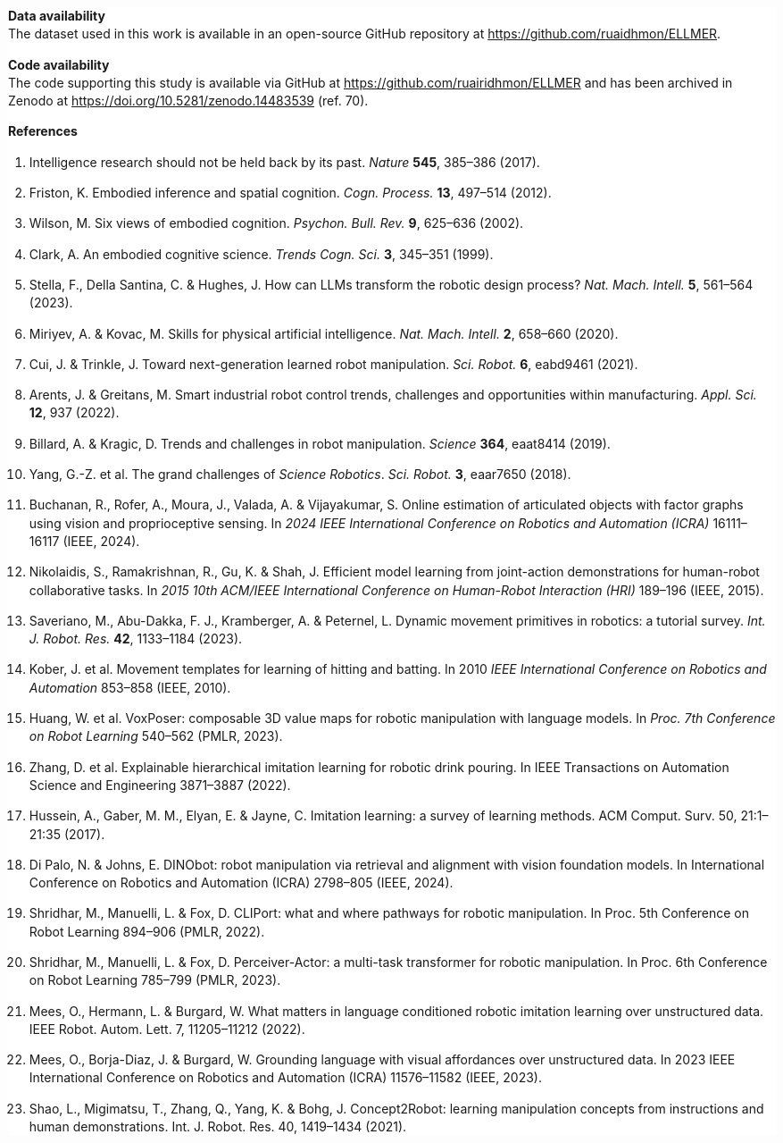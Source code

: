 **Data availability**  
The dataset used in this work is available in an open-source GitHub repository at https://github.com/ruaidhmon/ELLMER. 

**Code availability**  
The code supporting this study is available via GitHub at https://github.com/ruairidhmon/ELLMER and has been archived in Zenodo at https://doi.org/10.5281/zenodo.14483539 (ref. 70). 

**References**
1. Intelligence research should not be held back by its past. *Nature* **545**, 385–386 (2017).
2. Friston, K. Embodied inference and spatial cognition. *Cogn. Process.* **13**, 497–514 (2012).
3. Wilson, M. Six views of embodied cognition. *Psychon. Bull. Rev.* **9**, 625–636 (2002).
4. Clark, A. An embodied cognitive science. *Trends Cogn. Sci.* **3**, 345–351 (1999).
5. Stella, F., Della Santina, C. & Hughes, J. How can LLMs transform the robotic design process? *Nat. Mach. Intell.* **5**, 561–564 (2023).
6. Miriyev, A. & Kovac, M. Skills for physical artificial intelligence. *Nat. Mach. Intell.* **2**, 658–660 (2020).
7. Cui, J. & Trinkle, J. Toward next-generation learned robot manipulation. *Sci. Robot.* **6**, eabd9461 (2021).
8. Arents, J. & Greitans, M. Smart industrial robot control trends, challenges and opportunities within manufacturing. *Appl. Sci.* **12**, 937 (2022).
9. Billard, A. & Kragic, D. Trends and challenges in robot manipulation. *Science* **364**, eaat8414 (2019).
10. Yang, G.-Z. et al. The grand challenges of *Science Robotics*. *Sci. Robot.* **3**, eaar7650 (2018).
11. Buchanan, R., Rofer, A., Moura, J., Valada, A. & Vijayakumar, S. Online estimation of articulated objects with factor graphs using vision and proprioceptive sensing. In *2024 IEEE International Conference on Robotics and Automation (ICRA)* 16111–16117 (IEEE, 2024).
12. Nikolaidis, S., Ramakrishnan, R., Gu, K. & Shah, J. Efficient model learning from joint-action demonstrations for human-robot collaborative tasks. In *2015 10th ACM/IEEE International Conference on Human-Robot Interaction (HRI)* 189–196 (IEEE, 2015).
13. Saveriano, M., Abu-Dakka, F. J., Kramberger, A. & Peternel, L. Dynamic movement primitives in robotics: a tutorial survey. *Int. J. Robot. Res.* **42**, 1133–1184 (2023).
14. Kober, J. et al. Movement templates for learning of hitting and batting. In 2010 *IEEE International Conference on Robotics and Automation* 853–858 (IEEE, 2010).
15. Huang, W. et al. VoxPoser: composable 3D value maps for robotic manipulation with language models. In *Proc. 7th Conference on Robot Learning* 540–562 (PMLR, 2023). 

16. Zhang, D. et al. Explainable hierarchical imitation learning for
robotic drink pouring. In IEEE Transactions on Automation Science
and Engineering 3871–3887 (2022).
17. Hussein, A., Gaber, M. M., Elyan, E. & Jayne, C. Imitation learning:
a survey of learning methods. ACM Comput. Surv. 50, 21:1–21:35
(2017).
18. Di Palo, N. & Johns, E. DINObot: robot manipulation via retrieval
and alignment with vision foundation models. In International
Conference on Robotics and Automation (ICRA) 2798–805
(IEEE, 2024).
19. Shridhar, M., Manuelli, L. & Fox, D. CLIPort: what and where
pathways for robotic manipulation. In Proc. 5th Conference on
Robot Learning 894–906 (PMLR, 2022).
20. Shridhar, M., Manuelli, L. & Fox, D. Perceiver-Actor: a multi-task
transformer for robotic manipulation. In Proc. 6th Conference on
Robot Learning 785–799 (PMLR, 2023).
21. Mees, O., Hermann, L. & Burgard, W. What matters in language
conditioned robotic imitation learning over unstructured data.
IEEE Robot. Autom. Lett. 7, 11205–11212 (2022).
22. Mees, O., Borja-Diaz, J. & Burgard, W. Grounding language
with visual affordances over unstructured data. In 2023 IEEE
International Conference on Robotics and Automation (ICRA)
11576–11582 (IEEE, 2023).
23. Shao, L., Migimatsu, T., Zhang, Q., Yang, K. & Bohg, J.
Concept2Robot: learning manipulation concepts from
instructions and human demonstrations. Int. J. Robot. Res. 40,
1419–1434 (2021).